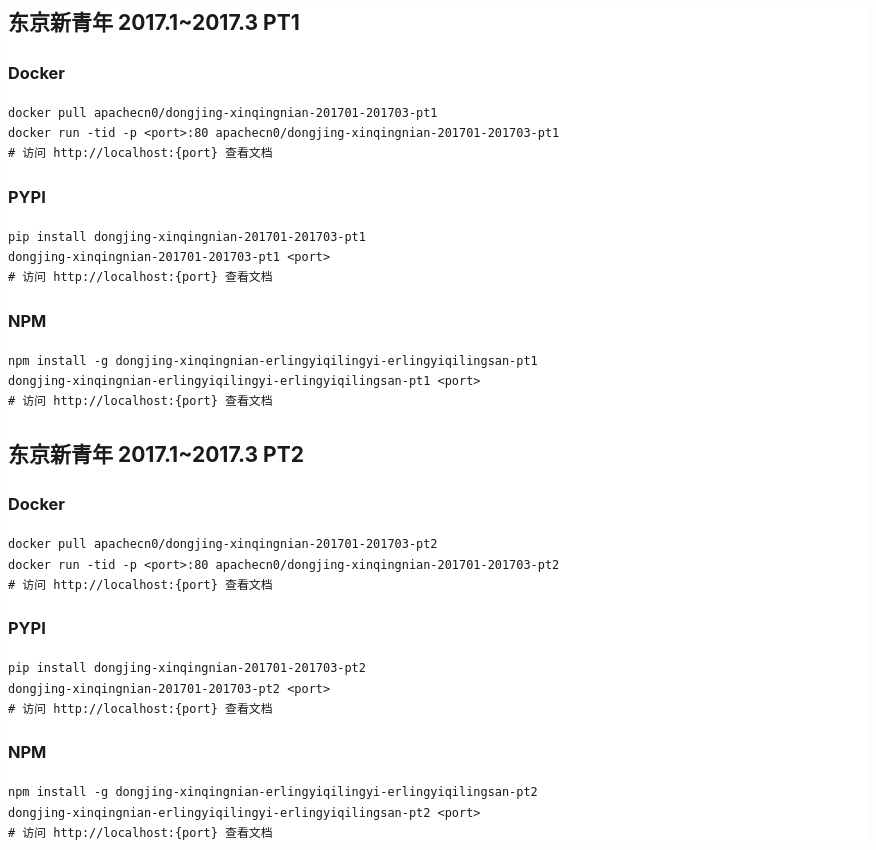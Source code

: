 ## 东京新青年 2017.1~2017.3 PT1


### Docker

```
docker pull apachecn0/dongjing-xinqingnian-201701-201703-pt1
docker run -tid -p <port>:80 apachecn0/dongjing-xinqingnian-201701-201703-pt1
# 访问 http://localhost:{port} 查看文档
```

### PYPI

```
pip install dongjing-xinqingnian-201701-201703-pt1
dongjing-xinqingnian-201701-201703-pt1 <port>
# 访问 http://localhost:{port} 查看文档
```

### NPM

```
npm install -g dongjing-xinqingnian-erlingyiqilingyi-erlingyiqilingsan-pt1
dongjing-xinqingnian-erlingyiqilingyi-erlingyiqilingsan-pt1 <port>
# 访问 http://localhost:{port} 查看文档
```

## 东京新青年 2017.1~2017.3 PT2


### Docker

```
docker pull apachecn0/dongjing-xinqingnian-201701-201703-pt2
docker run -tid -p <port>:80 apachecn0/dongjing-xinqingnian-201701-201703-pt2
# 访问 http://localhost:{port} 查看文档
```

### PYPI

```
pip install dongjing-xinqingnian-201701-201703-pt2
dongjing-xinqingnian-201701-201703-pt2 <port>
# 访问 http://localhost:{port} 查看文档
```

### NPM

```
npm install -g dongjing-xinqingnian-erlingyiqilingyi-erlingyiqilingsan-pt2
dongjing-xinqingnian-erlingyiqilingyi-erlingyiqilingsan-pt2 <port>
# 访问 http://localhost:{port} 查看文档
```
